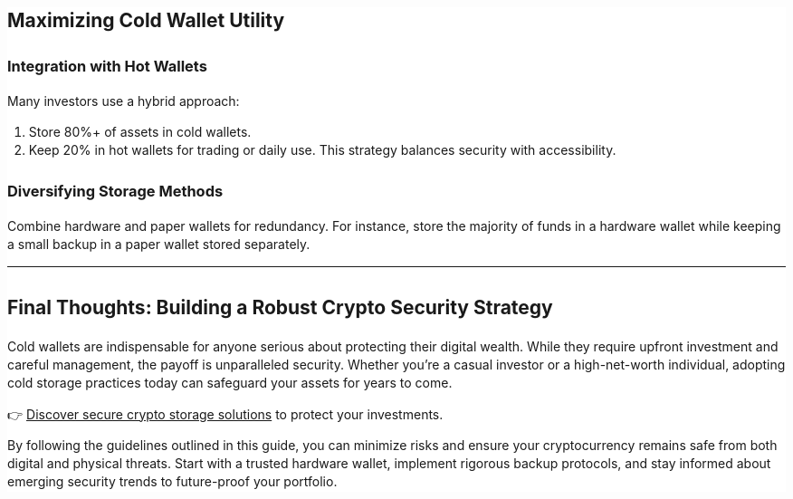 
## Maximizing Cold Wallet Utility

### Integration with Hot Wallets
Many investors use a hybrid approach:
1. Store 80%+ of assets in cold wallets.
2. Keep 20% in hot wallets for trading or daily use.
This strategy balances security with accessibility.

### Diversifying Storage Methods
Combine hardware and paper wallets for redundancy. For instance, store the majority of funds in a hardware wallet while keeping a small backup in a paper wallet stored separately.

---

## Final Thoughts: Building a Robust Crypto Security Strategy

Cold wallets are indispensable for anyone serious about protecting their digital wealth. While they require upfront investment and careful management, the payoff is unparalleled security. Whether you’re a casual investor or a high-net-worth individual, adopting cold storage practices today can safeguard your assets for years to come.

👉 [Discover secure crypto storage solutions](https://bit.ly/okx-bonus) to protect your investments. 

By following the guidelines outlined in this guide, you can minimize risks and ensure your cryptocurrency remains safe from both digital and physical threats. Start with a trusted hardware wallet, implement rigorous backup protocols, and stay informed about emerging security trends to future-proof your portfolio.